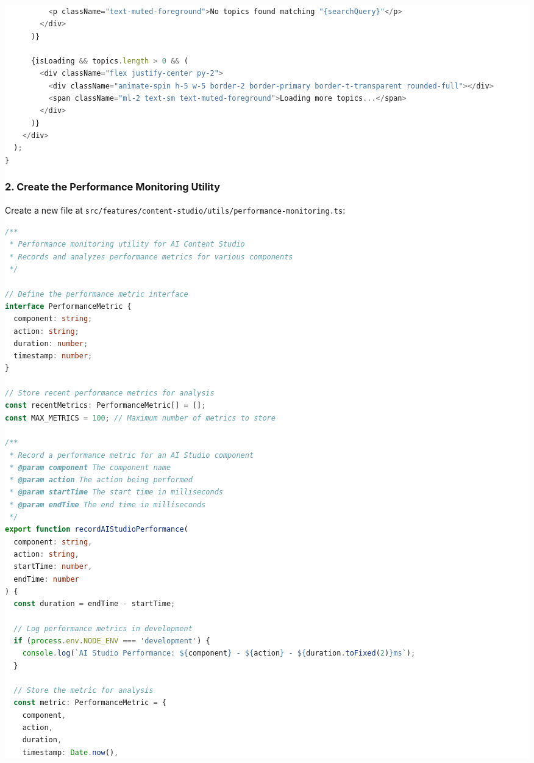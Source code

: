 ```typescript
          <p className="text-muted-foreground">No topics found matching "{searchQuery}"</p>
        </div>
      )}

      {isLoading && topics.length > 0 && (
        <div className="flex justify-center py-2">
          <div className="animate-spin h-5 w-5 border-2 border-primary border-t-transparent rounded-full"></div>
          <span className="ml-2 text-sm text-muted-foreground">Loading more topics...</span>
        </div>
      )}
    </div>
  );
}
```

### 2. Create the Performance Monitoring Utility

Create a new file at `src/features/content-studio/utils/performance-monitoring.ts`:

```typescript
/**
 * Performance monitoring utility for AI Content Studio
 * Records and analyzes performance metrics for various components
 */

// Define the performance metric interface
interface PerformanceMetric {
  component: string;
  action: string;
  duration: number;
  timestamp: number;
}

// Store recent performance metrics for analysis
const recentMetrics: PerformanceMetric[] = [];
const MAX_METRICS = 100; // Maximum number of metrics to store

/**
 * Record a performance metric for an AI Studio component
 * @param component The component name
 * @param action The action being performed
 * @param startTime The start time in milliseconds
 * @param endTime The end time in milliseconds
 */
export function recordAIStudioPerformance(
  component: string,
  action: string,
  startTime: number,
  endTime: number
) {
  const duration = endTime - startTime;
  
  // Log performance metrics in development
  if (process.env.NODE_ENV === 'development') {
    console.log(`AI Studio Performance: ${component} - ${action} - ${duration.toFixed(2)}ms`);
  }
  
  // Store the metric for analysis
  const metric: PerformanceMetric = {
    component,
    action,
    duration,
    timestamp: Date.now(),
```